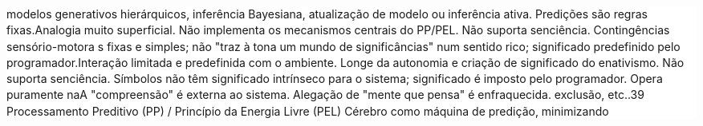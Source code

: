 modelos
generativos
hierárquicos,
inferência
Bayesiana,
atualização de
modelo ou
inferência ativa.
Predições são
regras fixas.Analogia muito
superficial. Não
implementa os
mecanismos
centrais do
PP/PEL. Não
suporta
senciência.
Contingências
sensório-motora
s fixas e
simples; não
"traz à tona um
mundo de
significâncias"
num sentido
rico; significado
predefinido pelo
programador.Interação
limitada e
predefinida com
o ambiente.
Longe da
autonomia e
criação de
significado do
enativismo. Não
suporta
senciência.
Símbolos não
têm significado
intrínseco para
o sistema;
significado é
imposto pelo
programador.
Opera
puramente naA
"compreensão"
é externa ao
sistema.
Alegação de
"mente que
pensa" é
enfraquecida.
exclusão, etc..39
Processamento
Preditivo (PP) /
Princípio da
Energia Livre
(PEL)
Cérebro como
máquina de
predição,
minimizando